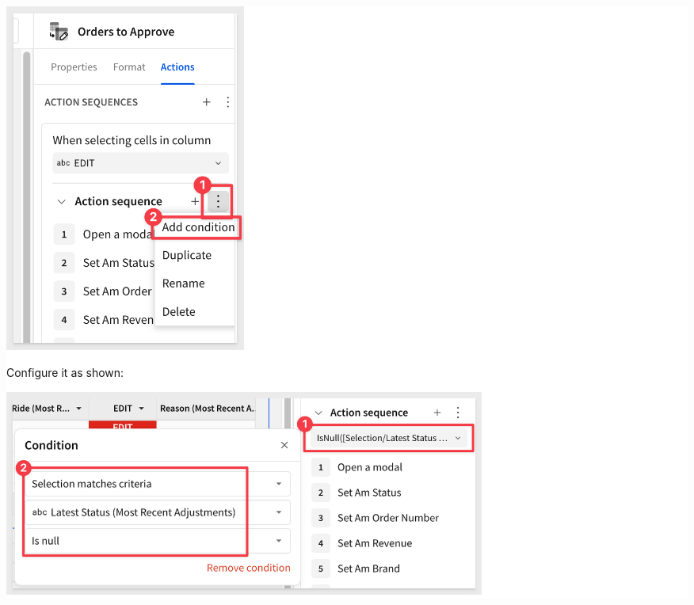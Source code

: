 <img src="assets/af-42.png" width="300"/>

Configure it as shown:

<img src="assets/af-43.png" width="600"/>
